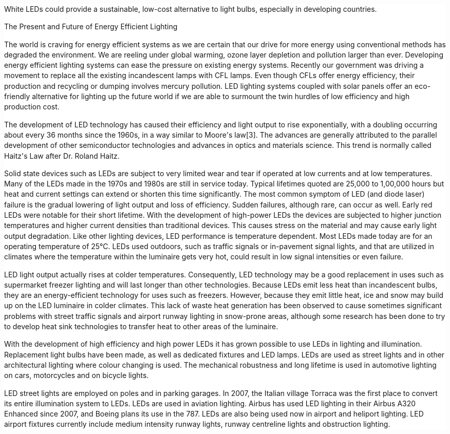 White LEDs could provide a sustainable, low-cost alternative to light bulbs, especially in developing countries.

The Present and Future of Energy Efficient Lighting

The world is craving for energy efficient systems as we are certain that our drive for more energy using conventional methods has degraded the environment. We are reeling under global warming, ozone layer depletion and pollution larger than ever. Developing energy efficient lighting systems can ease the pressure on existing energy systems. Recently our government was driving a movement to replace all the existing incandescent lamps with CFL lamps. Even though CFLs offer energy efficiency, their production and recycling or dumping involves mercury pollution. LED lighting systems coupled with solar panels offer an eco-friendly alternative for lighting up the future world if we are able to surmount the twin hurdles of low efficiency and high production cost.

The development of LED technology has caused their efficiency and light output to rise exponentially, with a doubling occurring about every 36 months since the 1960s, in a way similar to Moore's law[3]. The advances are generally attributed to the parallel development of other semiconductor technologies and advances in optics and materials science. This trend is normally called Haitz's Law after Dr. Roland Haitz.

Solid state devices such as LEDs are subject to very limited wear and tear if operated at low currents and at low temperatures. Many of the LEDs made in the 1970s and 1980s are still in service today. Typical lifetimes quoted are 25,000 to 1,00,000 hours but heat and current settings can extend or shorten this time significantly. The most common symptom of LED (and diode laser) failure is the gradual lowering of light output and loss of efficiency. Sudden failures, although rare, can occur as well. Early red LEDs were notable for their short lifetime. With the development of high-power LEDs the devices are subjected to higher junction temperatures and higher current densities than traditional devices. This causes stress on the material and may cause early light output degradation. Like other lighting devices, LED performance is temperature dependent. Most LEDs made today are for an operating temperature of 25°C. LEDs used outdoors, such as traffic signals or in-pavement signal lights, and that are utilized in climates where the temperature within the luminaire gets very hot, could result in low signal intensities or even failure.

LED light output actually rises at colder temperatures. Consequently, LED technology may be a good replacement in uses such as supermarket freezer lighting and will last longer than other technologies. Because LEDs emit less heat than incandescent bulbs, they are an energy-efficient technology for uses such as freezers. However, because they emit little heat, ice and snow may build up on the LED luminaire in colder climates. This lack of waste heat generation has been observed to cause sometimes significant problems with street traffic signals and airport runway lighting in snow-prone areas, although some research has been done to try to develop heat sink technologies to transfer heat to other areas of the luminaire.

With the development of high efficiency and high power LEDs it has grown possible to use LEDs in lighting and illumination. Replacement light bulbs have been made, as well as dedicated fixtures and LED lamps. LEDs are used as street lights and in other architectural lighting where colour changing is used. The mechanical robustness and long lifetime is used in automotive lighting on cars, motorcycles and on bicycle lights.

LED street lights are employed on poles and in parking garages. In 2007, the Italian village Torraca was the first place to convert its entire illumination system to LEDs. LEDs are used in aviation lighting. Airbus has used LED lighting in their Airbus A320 Enhanced since 2007, and Boeing plans its use in the 787. LEDs are also being used now in airport and heliport lighting. LED airport fixtures currently include medium intensity runway lights, runway centreline lights and obstruction lighting.
